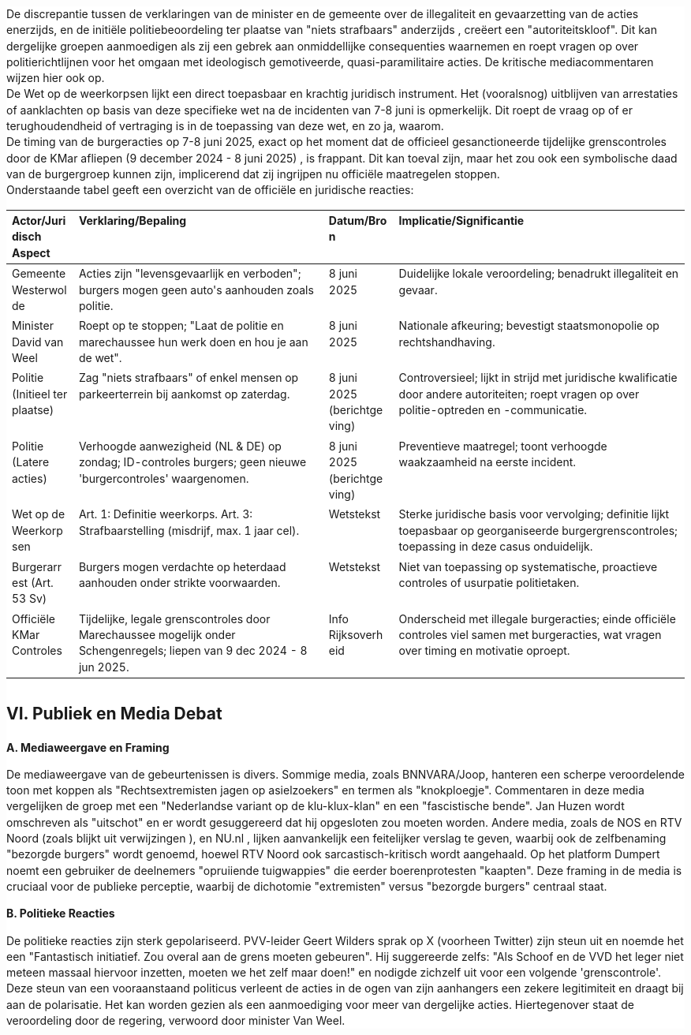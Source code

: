 De discrepantie tussen de verklaringen van de minister en de gemeente over de illegaliteit en gevaarzetting van de acties enerzijds, en de initiële politiebeoordeling ter plaatse van "niets strafbaars" anderzijds , creëert een "autoriteitskloof". Dit kan dergelijke groepen aanmoedigen als zij een gebrek aan onmiddellijke consequenties waarnemen en roept vragen op over politierichtlijnen voor het omgaan met ideologisch gemotiveerde, quasi-paramilitaire acties. De kritische mediacommentaren wijzen hier ook op.  
De Wet op de weerkorpsen lijkt een direct toepasbaar en krachtig juridisch instrument. Het (vooralsnog) uitblijven van arrestaties of aanklachten op basis van deze specifieke wet na de incidenten van 7-8 juni is opmerkelijk. Dit roept de vraag op of er terughoudendheid of vertraging is in de toepassing van deze wet, en zo ja, waarom.  
De timing van de burgeracties op 7-8 juni 2025, exact op het moment dat de officieel gesanctioneerde tijdelijke grenscontroles door de KMar afliepen (9 december 2024 \- 8 juni 2025\) , is frappant. Dit kan toeval zijn, maar het zou ook een symbolische daad van de burgergroep kunnen zijn, implicerend dat zij ingrijpen nu officiële maatregelen stoppen.  
Onderstaande tabel geeft een overzicht van de officiële en juridische reacties:

| Actor/Juridisch Aspect | Verklaring/Bepaling | Datum/Bron | Implicatie/Significantie |
| :---- | :---- | :---- | :---- |
| Gemeente Westerwolde | Acties zijn "levensgevaarlijk en verboden"; burgers mogen geen auto's aanhouden zoals politie. | 8 juni 2025 | Duidelijke lokale veroordeling; benadrukt illegaliteit en gevaar. |
| Minister David van Weel | Roept op te stoppen; "Laat de politie en marechaussee hun werk doen en hou je aan de wet". | 8 juni 2025 | Nationale afkeuring; bevestigt staatsmonopolie op rechtshandhaving. |
| Politie (Initieel ter plaatse) | Zag "niets strafbaars" of enkel mensen op parkeerterrein bij aankomst op zaterdag. | 8 juni 2025 (berichtgeving) | Controversieel; lijkt in strijd met juridische kwalificatie door andere autoriteiten; roept vragen op over politie-optreden en \-communicatie. |
| Politie (Latere acties) | Verhoogde aanwezigheid (NL & DE) op zondag; ID-controles burgers; geen nieuwe 'burgercontroles' waargenomen. | 8 juni 2025 (berichtgeving) | Preventieve maatregel; toont verhoogde waakzaamheid na eerste incident. |
| Wet op de Weerkorpsen | Art. 1: Definitie weerkorps. Art. 3: Strafbaarstelling (misdrijf, max. 1 jaar cel). | Wetstekst | Sterke juridische basis voor vervolging; definitie lijkt toepasbaar op georganiseerde burgergrenscontroles; toepassing in deze casus onduidelijk. |
| Burgerarrest (Art. 53 Sv) | Burgers mogen verdachte op heterdaad aanhouden onder strikte voorwaarden. | Wetstekst | Niet van toepassing op systematische, proactieve controles of usurpatie politietaken. |
| Officiële KMar Controles | Tijdelijke, legale grenscontroles door Marechaussee mogelijk onder Schengenregels; liepen van 9 dec 2024 \- 8 jun 2025\. | Info Rijksoverheid | Onderscheid met illegale burgeracties; einde officiële controles viel samen met burgeracties, wat vragen over timing en motivatie oproept. |

## VI. Publiek en Media Debat  

**A. Mediaweergave en Framing** 

De mediaweergave van de gebeurtenissen is divers. Sommige media, zoals BNNVARA/Joop, hanteren een scherpe veroordelende toon met koppen als "Rechtsextremisten jagen op asielzoekers" en termen als "knokploegje". Commentaren in deze media vergelijken de groep met een "Nederlandse variant op de klu-klux-klan" en een "fascistische bende". Jan Huzen wordt omschreven als "uitschot" en er wordt gesuggereerd dat hij opgesloten zou moeten worden. Andere media, zoals de NOS en RTV Noord (zoals blijkt uit verwijzingen ), en NU.nl , lijken aanvankelijk een feitelijker verslag te geven, waarbij ook de zelfbenaming "bezorgde burgers" wordt genoemd, hoewel RTV Noord ook sarcastisch-kritisch wordt aangehaald. Op het platform Dumpert noemt een gebruiker de deelnemers "opruiiende tuigwappies" die eerder boerenprotesten "kaapten". Deze framing in de media is cruciaal voor de publieke perceptie, waarbij de dichotomie "extremisten" versus "bezorgde burgers" centraal staat. 

**B. Politieke Reacties** 

De politieke reacties zijn sterk gepolariseerd. PVV-leider Geert Wilders sprak op X (voorheen Twitter) zijn steun uit en noemde het een "Fantastisch initiatief. Zou overal aan de grens moeten gebeuren". Hij suggereerde zelfs: "Als Schoof en de VVD het leger niet meteen massaal hiervoor inzetten, moeten we het zelf maar doen\!" en nodigde zichzelf uit voor een volgende 'grenscontrole'. Deze steun van een vooraanstaand politicus verleent de acties in de ogen van zijn aanhangers een zekere legitimiteit en draagt bij aan de polarisatie. Het kan worden gezien als een aanmoediging voor meer van dergelijke acties. Hiertegenover staat de veroordeling door de regering, verwoord door minister Van Weel.  

